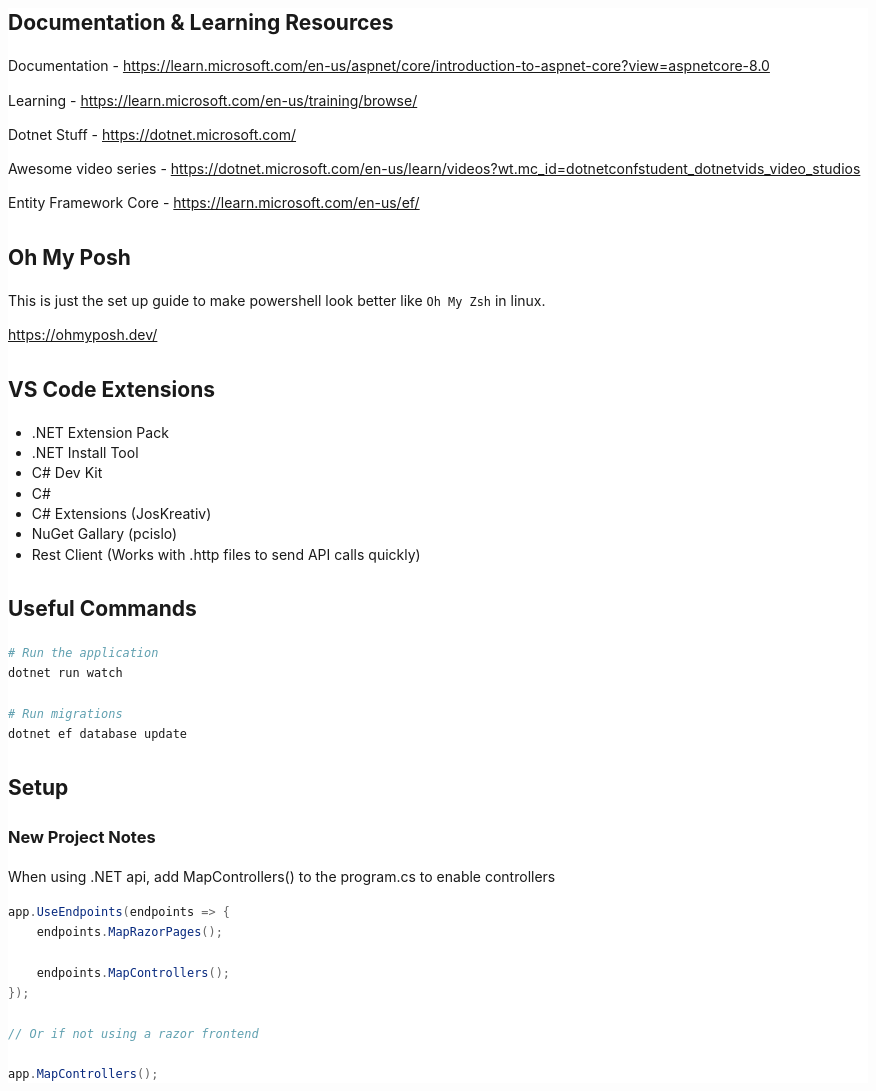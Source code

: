 ## Documentation & Learning Resources

Documentation - https://learn.microsoft.com/en-us/aspnet/core/introduction-to-aspnet-core?view=aspnetcore-8.0

Learning - https://learn.microsoft.com/en-us/training/browse/

Dotnet Stuff - https://dotnet.microsoft.com/

Awesome video series - https://dotnet.microsoft.com/en-us/learn/videos?wt.mc_id=dotnetconfstudent_dotnetvids_video_studios

Entity Framework Core - https://learn.microsoft.com/en-us/ef/

## Oh My Posh

This is just the set up guide to make powershell look better like `Oh My Zsh` in linux.

https://ohmyposh.dev/

## VS Code Extensions

- .NET Extension Pack
- .NET Install Tool
- C# Dev Kit
- C#
- C# Extensions (JosKreativ)
- NuGet Gallary (pcislo)
- Rest Client (Works with .http files to send API calls quickly)

## Useful Commands

```bash
# Run the application
dotnet run watch

# Run migrations
dotnet ef database update
```

## Setup

### New Project Notes

When using .NET api, add MapControllers() to the program.cs to enable controllers

```c#
app.UseEndpoints(endpoints => {
    endpoints.MapRazorPages();

    endpoints.MapControllers();
});

// Or if not using a razor frontend

app.MapControllers();

```  
